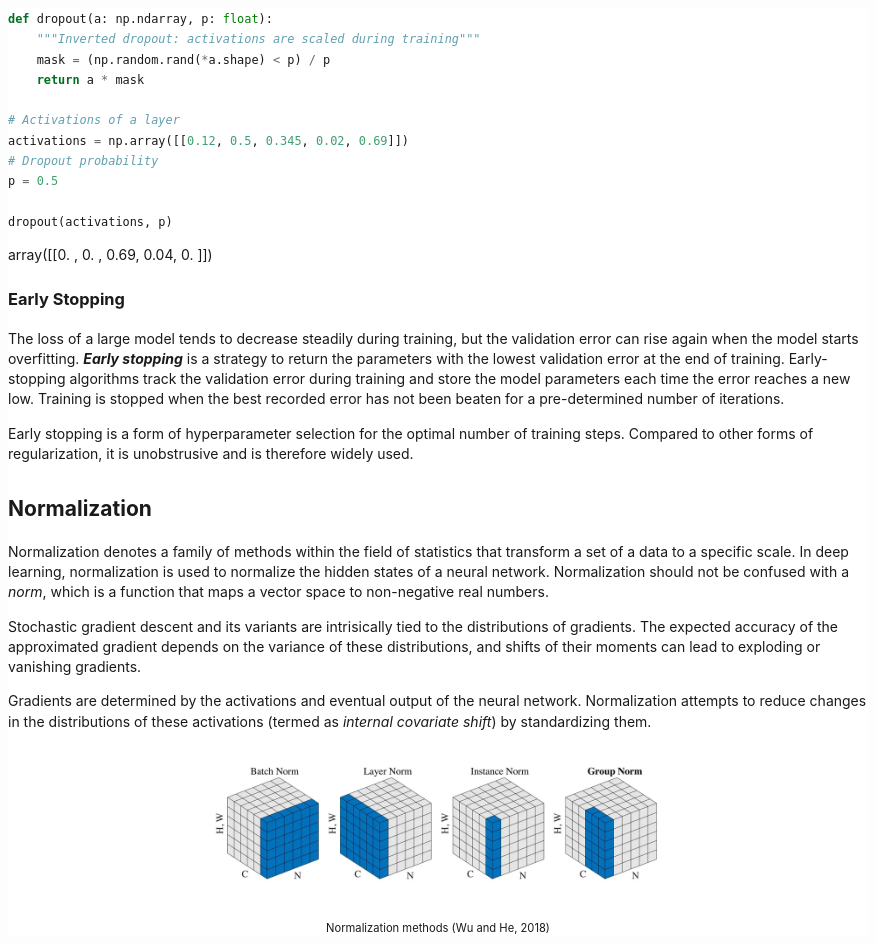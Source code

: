 ```python
def dropout(a: np.ndarray, p: float):
    """Inverted dropout: activations are scaled during training"""
    mask = (np.random.rand(*a.shape) < p) / p
    return a * mask

# Activations of a layer
activations = np.array([[0.12, 0.5, 0.345, 0.02, 0.69]])
# Dropout probability
p = 0.5

dropout(activations, p)
```
<div class="notice output">
array([[0.  , 0.  , 0.69, 0.04, 0.  ]])
</div>

### Early Stopping

The loss of a large model tends to decrease steadily during training, but the validation error can rise again when the model starts overfitting. ***Early stopping*** is a strategy to return the parameters with the lowest validation error at the end of training. Early-stopping algorithms track the validation error during training and store the model parameters each time the error reaches a new low. Training is stopped when the best recorded error has not been beaten for a pre-determined number of iterations.

Early stopping is a form of hyperparameter selection for the optimal number of training steps. Compared to other forms of regularization, it is unobstrusive and is therefore widely used.

## Normalization

Normalization denotes a family of methods within the field of statistics that transform a set of a data to a specific scale. In deep learning, normalization is used to normalize the hidden states of a neural network. Normalization should not be confused with a *norm*, which is a function that maps a vector space to non-negative real numbers.

Stochastic gradient descent and its variants are intrisically tied to the distributions of gradients. The expected accuracy of the approximated gradient depends on the variance of these distributions, and shifts of their moments can lead to exploding or vanishing gradients.

Gradients are determined by the activations and eventual output of the neural network. Normalization attempts to reduce changes in the distributions of these activations (termed as *internal covariate shift*) by standardizing them. 

<div align="center">
<img src="/assets/images/norms.webp" width="80%" style="margin:20px 0;width: calc(1em * 32);" alt="Normalization methods"/>
<p style="font-size:0.8em;">Normalization methods (Wu and He, 2018)</p>
</div>
